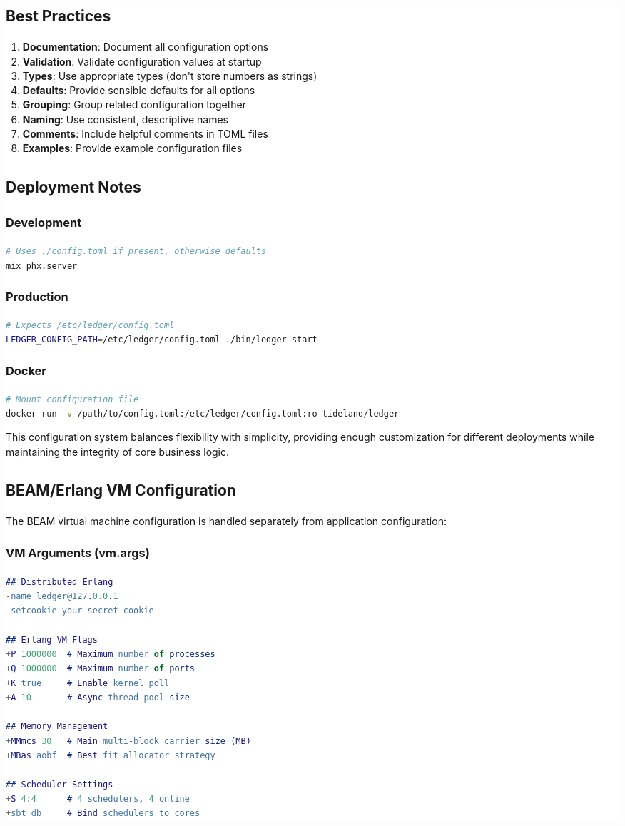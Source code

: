 ## Best Practices

1. **Documentation**: Document all configuration options
2. **Validation**: Validate configuration values at startup
3. **Types**: Use appropriate types (don't store numbers as strings)
4. **Defaults**: Provide sensible defaults for all options
5. **Grouping**: Group related configuration together
6. **Naming**: Use consistent, descriptive names
7. **Comments**: Include helpful comments in TOML files
8. **Examples**: Provide example configuration files

## Deployment Notes

### Development

```bash
# Uses ./config.toml if present, otherwise defaults
mix phx.server
```

### Production

```bash
# Expects /etc/ledger/config.toml
LEDGER_CONFIG_PATH=/etc/ledger/config.toml ./bin/ledger start
```

### Docker

```bash
# Mount configuration file
docker run -v /path/to/config.toml:/etc/ledger/config.toml:ro tideland/ledger
```

This configuration system balances flexibility with simplicity, providing enough customization for different deployments while maintaining the integrity of core business logic.

## BEAM/Erlang VM Configuration

The BEAM virtual machine configuration is handled separately from application configuration:

### VM Arguments (vm.args)

```erlang
## Distributed Erlang
-name ledger@127.0.0.1
-setcookie your-secret-cookie

## Erlang VM Flags
+P 1000000  # Maximum number of processes
+Q 1000000  # Maximum number of ports
+K true     # Enable kernel poll
+A 10       # Async thread pool size

## Memory Management
+MMmcs 30   # Main multi-block carrier size (MB)
+MBas aobf  # Best fit allocator strategy

## Scheduler Settings
+S 4:4      # 4 schedulers, 4 online
+sbt db     # Bind schedulers to cores
```
